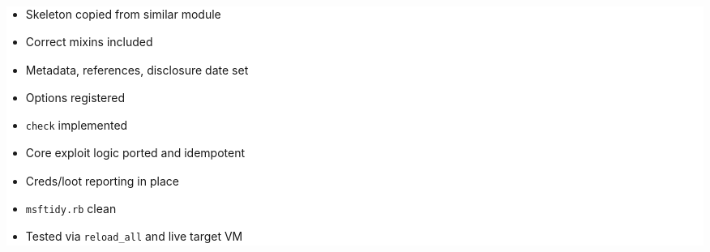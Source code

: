 -  Skeleton copied from similar module
    
-  Correct mixins included
    
-  Metadata, references, disclosure date set
    
-  Options registered
    
-  `check` implemented
    
-  Core exploit logic ported and idempotent
    
-  Creds/loot reporting in place
    
-  `msftidy.rb` clean
    
-  Tested via `reload_all` and live target VM